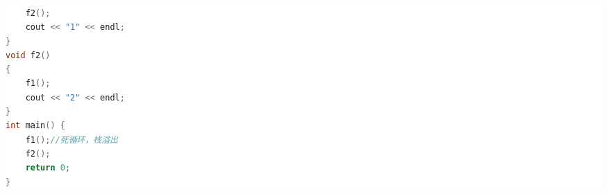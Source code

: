 ```cpp
	f2();
	cout << "1" << endl;
}
void f2()
{
	f1();
	cout << "2" << endl;
}
int main() {
	f1();//死循环，栈溢出
	f2();
	return 0;
}
```
